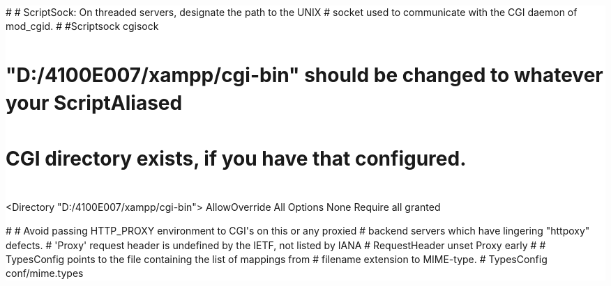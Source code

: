 <IfModule cgid_module>
    #
    # ScriptSock: On threaded servers, designate the path to the UNIX
    # socket used to communicate with the CGI daemon of mod_cgid.
    #
    #Scriptsock cgisock
</IfModule>

#
# "D:/4100E007/xampp/cgi-bin" should be changed to whatever your ScriptAliased
# CGI directory exists, if you have that configured.
#
<Directory "D:/4100E007/xampp/cgi-bin">
    AllowOverride All
    Options None
    Require all granted
</Directory>

<IfModule headers_module>
    #
    # Avoid passing HTTP_PROXY environment to CGI's on this or any proxied
    # backend servers which have lingering "httpoxy" defects.
    # 'Proxy' request header is undefined by the IETF, not listed by IANA
    #
    RequestHeader unset Proxy early
</IfModule>

<IfModule mime_module>
    #
    # TypesConfig points to the file containing the list of mappings from
    # filename extension to MIME-type.
    #
    TypesConfig conf/mime.types
